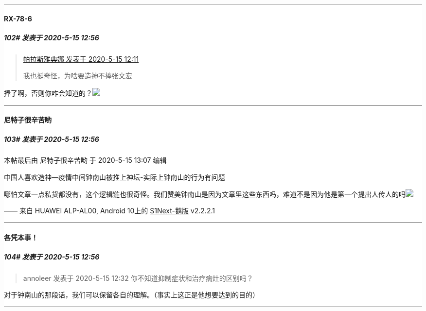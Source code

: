 





-----

####  RX-78-6  
##### 102#       发表于 2020-5-15 12:56



<blockquote><a href="httphttps://bbs.saraba1st.com/2b/forum.php?mod=redirect&amp;goto=findpost&amp;pid=47426913&amp;ptid=1935091" target="_blank">帕拉斯雅典娜 发表于 2020-5-15 12:11</a>

我也挺奇怪，为啥要造神不捧张文宏</blockquote>
捧了啊，否则你咋会知道的？<img src="https://static.saraba1st.com/image/smiley/face2017/188.png" referrerpolicy="no-referrer">







-----

####  尼特子很辛苦哟  
##### 103#       发表于 2020-5-15 12:56



 本帖最后由 尼特子很辛苦哟 于 2020-5-15 13:07 编辑 

中国人喜欢造神—疫情中间钟南山被推上神坛-实际上钟南山的行为有问题

哪怕文章一点私货都没有，这个逻辑链也很奇怪。我们赞美钟南山是因为文章里这些东西吗，难道不是因为他是第一个提出人传人的吗<img src="https://static.saraba1st.com/image/smiley/face2017/001.png" referrerpolicy="no-referrer">


—— 来自 HUAWEI ALP-AL00, Android 10上的 [S1Next-鹅版](https://github.com/ykrank/S1-Next/releases) v2.2.2.1







-----

####  各凭本事！  
##### 104#       发表于 2020-5-15 12:56



<blockquote>annoleer 发表于 2020-5-15 12:32
你不知道抑制症状和治疗病灶的区别吗？</blockquote>
对于钟南山的那段话，我们可以保留各自的理解。（事实上这正是他想要达到的目的）







-----
